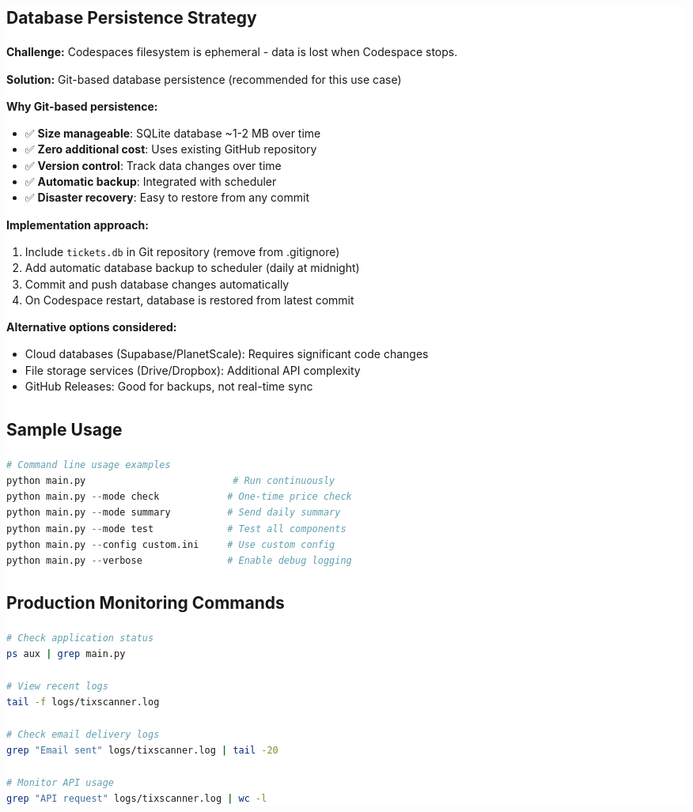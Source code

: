 ## Database Persistence Strategy

**Challenge:** Codespaces filesystem is ephemeral - data is lost when Codespace stops.

**Solution:** Git-based database persistence (recommended for this use case)

**Why Git-based persistence:**
- ✅ **Size manageable**: SQLite database ~1-2 MB over time
- ✅ **Zero additional cost**: Uses existing GitHub repository
- ✅ **Version control**: Track data changes over time
- ✅ **Automatic backup**: Integrated with scheduler
- ✅ **Disaster recovery**: Easy to restore from any commit

**Implementation approach:**
1. Include `tickets.db` in Git repository (remove from .gitignore)
2. Add automatic database backup to scheduler (daily at midnight)
3. Commit and push database changes automatically
4. On Codespace restart, database is restored from latest commit

**Alternative options considered:**
- Cloud databases (Supabase/PlanetScale): Requires significant code changes
- File storage services (Drive/Dropbox): Additional API complexity
- GitHub Releases: Good for backups, not real-time sync

## Sample Usage
```python
# Command line usage examples
python main.py                          # Run continuously
python main.py --mode check            # One-time price check
python main.py --mode summary          # Send daily summary
python main.py --mode test             # Test all components
python main.py --config custom.ini     # Use custom config
python main.py --verbose               # Enable debug logging
```

## Production Monitoring Commands
```bash
# Check application status
ps aux | grep main.py

# View recent logs
tail -f logs/tixscanner.log

# Check email delivery logs
grep "Email sent" logs/tixscanner.log | tail -20

# Monitor API usage
grep "API request" logs/tixscanner.log | wc -l
```